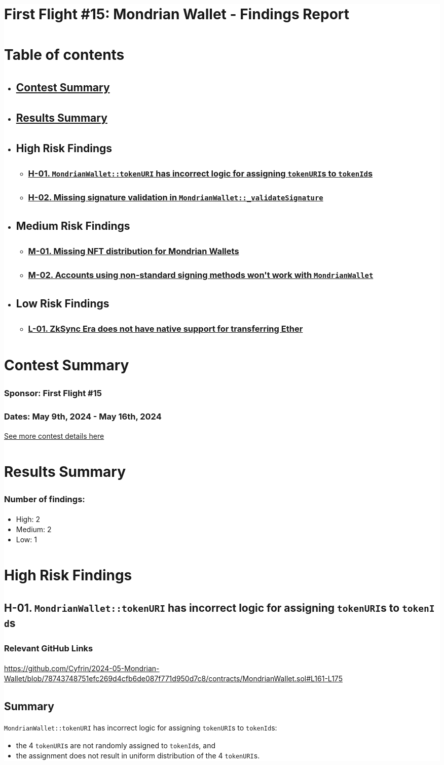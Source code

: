 # First Flight #15: Mondrian Wallet - Findings Report

# Table of contents
- ## [Contest Summary](#contest-summary)
- ## [Results Summary](#results-summary)
- ## High Risk Findings
    - ### [H-01. `MondrianWallet::tokenURI` has incorrect logic for assigning `tokenURI`s to `tokenId`s](#H-01)
    - ### [H-02. Missing signature validation in `MondrianWallet::_validateSignature`](#H-02)
- ## Medium Risk Findings
    - ### [M-01. Missing NFT distribution for Mondrian Wallets](#M-01)
    - ### [M-02. Accounts using non-standard signing methods won't work with `MondrianWallet`](#M-02)
- ## Low Risk Findings
    - ### [L-01. ZkSync Era does not have native support for transferring Ether](#L-01)


# <a id='contest-summary'></a>Contest Summary

### Sponsor: First Flight #15

### Dates: May 9th, 2024 - May 16th, 2024

[See more contest details here](https://www.codehawks.com/contests/clvxt8idd00014zcc81dv6rde)

# <a id='results-summary'></a>Results Summary

### Number of findings:
   - High: 2
   - Medium: 2
   - Low: 1


# High Risk Findings

## <a id='H-01'></a>H-01. `MondrianWallet::tokenURI` has incorrect logic for assigning `tokenURI`s to `tokenId`s            

### Relevant GitHub Links
	
https://github.com/Cyfrin/2024-05-Mondrian-Wallet/blob/78743748751efc269d4cfb6de087f771d950d7c8/contracts/MondrianWallet.sol#L161-L175

## Summary
`MondrianWallet::tokenURI` has incorrect logic for assigning `tokenURI`s to `tokenId`s:
- the 4 `tokenURI`s are not randomly assigned to `tokenId`s, and
- the assignment does not result in uniform distribution of the 4 `tokenURI`s.
